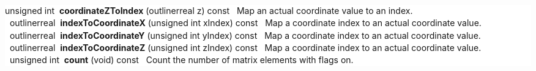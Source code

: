 <td style="text-align: right;" class="memItemLeft" data-valign="top"><span id="a5b21ad03cde9e764ae6b9fdeb3e5e71e"></span> unsigned int </td>
<td class="memItemRight" data-valign="bottom"><strong>coordinateZToIndex</strong> (outlinerreal z) const</td>
</tr>
<tr class="even memdesc:a5b21ad03cde9e764ae6b9fdeb3e5e71e">
<td class="mdescLeft"> </td>
<td class="mdescRight">Map an actual coordinate value to an index.<br />
</td>
</tr>
<tr class="odd separator:a5b21ad03cde9e764ae6b9fdeb3e5e71e">
<td colspan="2" class="memSeparator"> </td>
</tr>
<tr class="even memitem:a3707961fb88dba90217ac80240dc3421">
<td style="text-align: right;" class="memItemLeft" data-valign="top"><span id="a3707961fb88dba90217ac80240dc3421"></span> outlinerreal </td>
<td class="memItemRight" data-valign="bottom"><strong>indexToCoordinateX</strong> (unsigned int xIndex) const</td>
</tr>
<tr class="odd memdesc:a3707961fb88dba90217ac80240dc3421">
<td class="mdescLeft"> </td>
<td class="mdescRight">Map a coordinate index to an actual coordinate value.<br />
</td>
</tr>
<tr class="even separator:a3707961fb88dba90217ac80240dc3421">
<td colspan="2" class="memSeparator"> </td>
</tr>
<tr class="odd memitem:a8c12377b72e87b4e4b9de82184804a27">
<td style="text-align: right;" class="memItemLeft" data-valign="top"><span id="a8c12377b72e87b4e4b9de82184804a27"></span> outlinerreal </td>
<td class="memItemRight" data-valign="bottom"><strong>indexToCoordinateY</strong> (unsigned int yIndex) const</td>
</tr>
<tr class="even memdesc:a8c12377b72e87b4e4b9de82184804a27">
<td class="mdescLeft"> </td>
<td class="mdescRight">Map a coordinate index to an actual coordinate value.<br />
</td>
</tr>
<tr class="odd separator:a8c12377b72e87b4e4b9de82184804a27">
<td colspan="2" class="memSeparator"> </td>
</tr>
<tr class="even memitem:a849b5ead18bcae1247b01e6b01db25ca">
<td style="text-align: right;" class="memItemLeft" data-valign="top"><span id="a849b5ead18bcae1247b01e6b01db25ca"></span> outlinerreal </td>
<td class="memItemRight" data-valign="bottom"><strong>indexToCoordinateZ</strong> (unsigned int zIndex) const</td>
</tr>
<tr class="odd memdesc:a849b5ead18bcae1247b01e6b01db25ca">
<td class="mdescLeft"> </td>
<td class="mdescRight">Map a coordinate index to an actual coordinate value.<br />
</td>
</tr>
<tr class="even separator:a849b5ead18bcae1247b01e6b01db25ca">
<td colspan="2" class="memSeparator"> </td>
</tr>
<tr class="odd memitem:a5c0d878337b6646f43385dd14427cb83">
<td style="text-align: right;" class="memItemLeft" data-valign="top"><span id="a5c0d878337b6646f43385dd14427cb83"></span> unsigned int </td>
<td class="memItemRight" data-valign="bottom"><strong>count</strong> (void) const</td>
</tr>
<tr class="even memdesc:a5c0d878337b6646f43385dd14427cb83">
<td class="mdescLeft"> </td>
<td class="mdescRight">Count the number of matrix elements with flags on.<br />
</td>